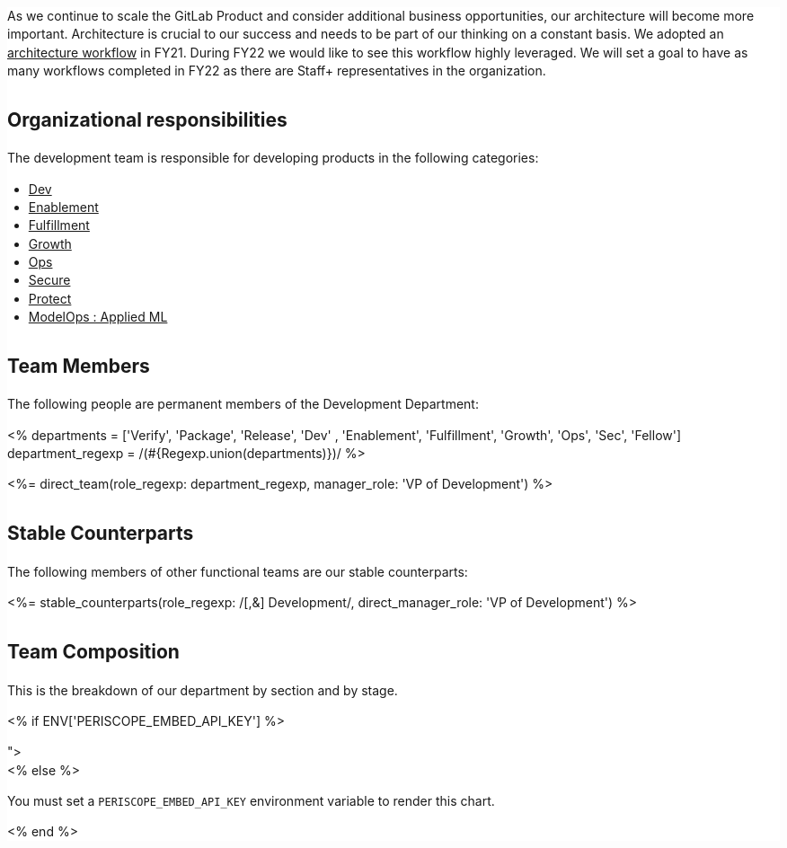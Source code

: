 As we continue to scale the GitLab Product and consider additional business opportunities, our architecture will become more important. Architecture is crucial to our success and needs to be part of our thinking on a constant basis. We adopted an [architecture workflow](/handbook/engineering/architecture/workflow/) in FY21. During FY22 we would like to see this workflow highly leveraged. We will set a goal to have as many workflows completed in FY22 as there are Staff+ representatives in the organization.

## Organizational responsibilities

The development team is responsible for developing products in the following categories:

- [Dev](/handbook/engineering/development/dev/)
- [Enablement](/handbook/engineering/development/enablement/)
- [Fulfillment](/handbook/engineering/development/fulfillment/)
- [Growth](/handbook/engineering/development/growth/)
- [Ops](/handbook/engineering/development/ops/)
- [Secure](/handbook/engineering/development/secure/)
- [Protect](/handbook/engineering/development/protect/)
- [ModelOps : Applied ML](/handbook/engineering/development/modelops/appliedml/)

## Team Members

The following people are permanent members of the Development Department:

<%
departments = ['Verify', 'Package', 'Release', 'Dev' , 'Enablement', 'Fulfillment', 'Growth', 'Ops', 'Sec', 'Fellow']
department_regexp = /(#{Regexp.union(departments)})/
%>

<%=  direct_team(role_regexp: department_regexp, manager_role: 'VP of Development') %>

## Stable Counterparts

The following members of other functional teams are our stable counterparts:

<%= stable_counterparts(role_regexp: /[,&] Development/, direct_manager_role: 'VP of Development') %>

## Team Composition

This is the breakdown of our department by section and by stage.

<% if ENV['PERISCOPE_EMBED_API_KEY'] %>
  <div>
    <embed width="100%" height="100%" style="min-height:300px;" src="<%= signed_periscope_url({ chart: 8817664,dashboard: 673088 , embed: "v2"}) %>">
  </div>
  <% else %>
    <p>You must set a <code>PERISCOPE_EMBED_API_KEY</code> environment variable to render this chart.</p>
<% end %>
